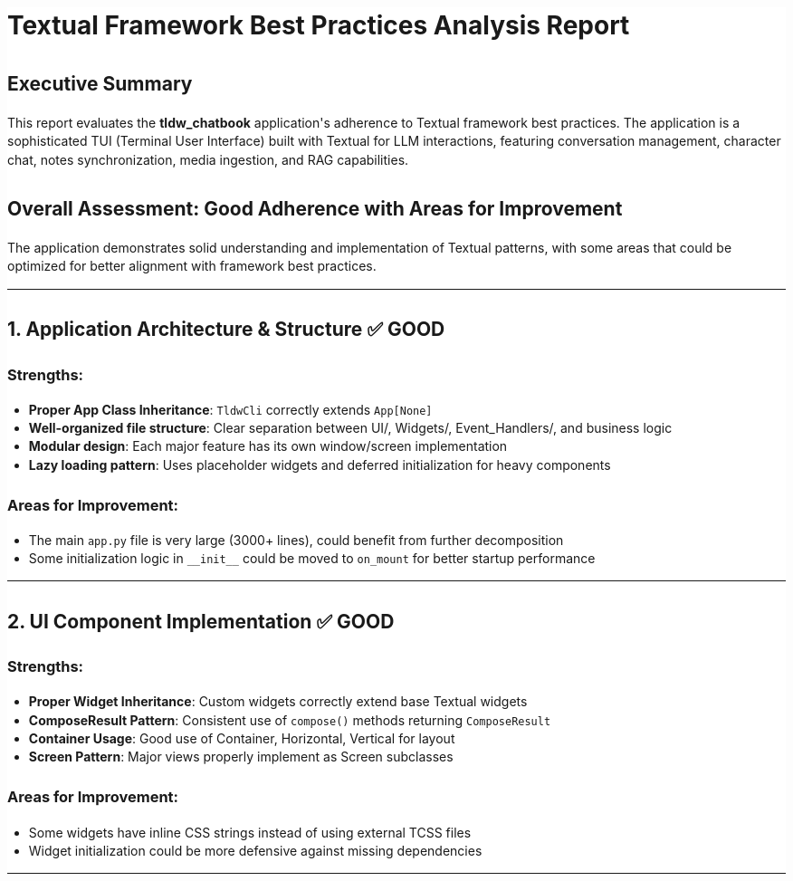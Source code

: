 # Textual Framework Best Practices Analysis Report

## Executive Summary

This report evaluates the **tldw_chatbook** application's adherence to Textual framework best practices. The application is a sophisticated TUI (Terminal User Interface) built with Textual for LLM interactions, featuring conversation management, character chat, notes synchronization, media ingestion, and RAG capabilities.

## Overall Assessment: **Good Adherence with Areas for Improvement**

The application demonstrates solid understanding and implementation of Textual patterns, with some areas that could be optimized for better alignment with framework best practices.

---

## 1. Application Architecture & Structure ✅ **GOOD**

### Strengths:
- **Proper App Class Inheritance**: `TldwCli` correctly extends `App[None]`
- **Well-organized file structure**: Clear separation between UI/, Widgets/, Event_Handlers/, and business logic
- **Modular design**: Each major feature has its own window/screen implementation
- **Lazy loading pattern**: Uses placeholder widgets and deferred initialization for heavy components

### Areas for Improvement:
- The main `app.py` file is very large (3000+ lines), could benefit from further decomposition
- Some initialization logic in `__init__` could be moved to `on_mount` for better startup performance

---

## 2. UI Component Implementation ✅ **GOOD**

### Strengths:
- **Proper Widget Inheritance**: Custom widgets correctly extend base Textual widgets
- **ComposeResult Pattern**: Consistent use of `compose()` methods returning `ComposeResult`
- **Container Usage**: Good use of Container, Horizontal, Vertical for layout
- **Screen Pattern**: Major views properly implement as Screen subclasses

### Areas for Improvement:
- Some widgets have inline CSS strings instead of using external TCSS files
- Widget initialization could be more defensive against missing dependencies

---
